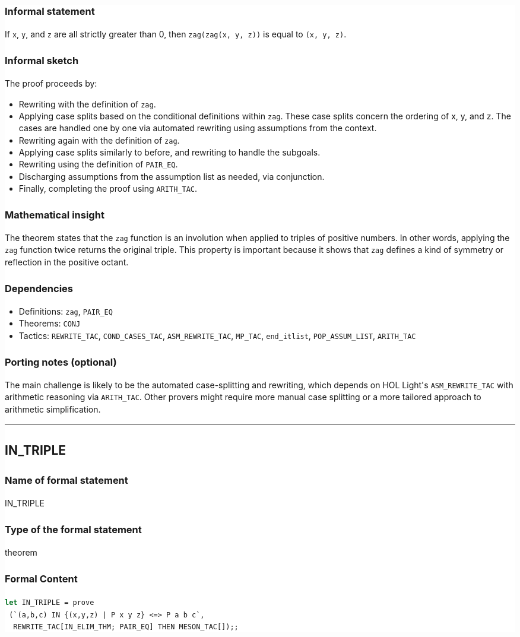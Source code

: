 ### Informal statement
If `x`, `y`, and `z` are all strictly greater than 0, then `zag(zag(x, y, z))` is equal to `(x, y, z)`.

### Informal sketch
The proof proceeds by:
- Rewriting with the definition of `zag`.
- Applying case splits based on the conditional definitions within `zag`. These case splits concern the ordering of x, y, and z. The cases are handled one by one via automated rewriting using assumptions from the context.
- Rewriting again with the definition of `zag`.
- Applying case splits similarly to before, and rewriting to handle the subgoals.
- Rewriting using the definition of `PAIR_EQ`.
- Discharging assumptions from the assumption list as needed, via conjunction.
- Finally, completing the proof using `ARITH_TAC`.

### Mathematical insight
The theorem states that the `zag` function is an involution when applied to triples of positive numbers. In other words, applying the `zag` function twice returns the original triple. This property is important because it shows that `zag` defines a kind of symmetry or reflection in the positive octant.

### Dependencies
- Definitions: `zag`, `PAIR_EQ`
- Theorems: `CONJ`
- Tactics: `REWRITE_TAC`, `COND_CASES_TAC`, `ASM_REWRITE_TAC`, `MP_TAC`, `end_itlist`, `POP_ASSUM_LIST`, `ARITH_TAC`

### Porting notes (optional)
The main challenge is likely to be the automated case-splitting and rewriting, which depends on HOL Light's `ASM_REWRITE_TAC` with arithmetic reasoning via `ARITH_TAC`. Other provers might require more manual case splitting or a more tailored approach to arithmetic simplification.


---

## IN_TRIPLE

### Name of formal statement
IN_TRIPLE

### Type of the formal statement
theorem

### Formal Content
```ocaml
let IN_TRIPLE = prove
 (`(a,b,c) IN {(x,y,z) | P x y z} <=> P a b c`,
  REWRITE_TAC[IN_ELIM_THM; PAIR_EQ] THEN MESON_TAC[]);;
```

